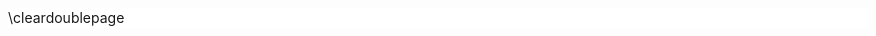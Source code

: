 [^129]: The NHRC issued directives to the Police to ensure the safety of the eye witness but the harassment continued unabated, with. PUDR wring to the NHRC to intervene as late as 2007. [http://www.pudr.org/content/letter-nhrc-harassment-ansal-plaza-shootout-witness](http://www.pudr.org/content/letter-nhrc-harassment-ansal-plaza-shootout-witness). Dr. Hari Krishna also shared his experiences in a presentation at the release of the report, [_Batla House 'Encounter': Unanswered Questions_](https://web.archive.org/web/20210624223517/http://www.revolutionarydemocracy.org/batla/batla.pdf), (JTSA), Jamia Millia Islamia, 20 February 2009

[^130]: "Audio CD blew lid over _Special Cell_ Extortion Racket", _Indian Express_, 15 September 2011. [http://www.indianexpress.com/news/audio-cd-blew-lid-off-special-cell-extortion/846934](http://www.indianexpress.com/news/audio-cd-blew-lid-off-special-cell-extortion/846934). And "Crime Branch Cop in the Dock over Extortion", _Times of India_, 14 September 2011. [http://articles.timesofindia.indiatimes.com/2011-09-14/delhi/30154068_1_special-cell-mcoca-case-delhi-police](http://articles.timesofindia.indiatimes.com/2011-09-14/delhi/30154068_1_special-cell-mcoca-case-delhi-police)

[^131]: "Court stays FIR against _Special Cell_ Personnel in Extortion Case", _Indian Express_, 23 September 2011. [http://www.indianexpress.com/news/court-stays-fir-against-special-cell-personn/850450/](http://www.indianexpress.com/news/court-stays-fir-against-special-cell-personn/850450/)

[^132]: "Fake Encounter Case: Supreme Court Upholds Life Sentence of Rathi", _Jagran Post_, 2 May 2011. [http://post.jagran.com/fake-encounter-case-supreme-court-upholds-life-sentence-of-rathi-9-others-cops-1304350487](http://post.jagran.com/fake-encounter-case-supreme-court-upholds-life-sentence-of-rathi-9-others-cops-1304350487)

[^133]: KPS Gill's South Asia Terrorism Portal (SATP), a one-stop documentation of terror attacks since 1997 continues to happily list all those acquitted as terrorists, and all proven frame-ups as terror attacks. See [http://www.satp.org/satporgtp/countries/india/database/Delhi_Incidents.htm](http://www.satp.org/satporgtp/countries/india/database/Delhi_Incidents.htm)

[^134]: JTSA's application was filed on 23.03.2011 under the RTI Act 2005. A communication dated 06.04.2011 (No. 2818 (701)/ DIC/SWD) was received from the office of the Additional Deputy Commissioner of Police-I cum PIO, South West District, Dwarka, New Delhi.

[^135]: "CP Encounter: Why wasn't ACP Dismissed, asks HC", _PTI_, 13 January 2011. [http://news.outlookindia.com/items.aspx?artid=708354](http://news.outlookindia.com/items.aspx?artid=708354)

[^136]: _The Hindu_, 12 November 2002.

[^137]: "Is Justice Balakrishnan holding a devil's brief?", statement by the Asian Legal Resource Centre, 30 July 2010. [http://www.humanrights.asia/news/alrc-news/ALRC-STM-004-2010](http://www.humanrights.asia/news/alrc-news/ALRC-STM-004-2010)

\cleardoublepage


[^105]: "70% Acquittals in _Special Cell_ Cases" by Dwaipayan Ghosh, _Times of India_, 8 October 2011. [http://articles.timesofindia.indiatimes.com/2011-10-09/delhi/30259861_1_special-cell-chargesheeted-p-n-aggarwal](http://articles.timesofindia.indiatimes.com/2011-10-09/delhi/30259861_1_special-cell-chargesheeted-p-n-aggarwal) accessed on 1st November 2011
[^106]: Personal interview with Moinuddin Dar.
[^107]: Based on _State vs Saqib Rehman and Others_ (SC No. 24/10); Shri Virender Bhat, ASJ, Dwarka Courts, New Delhi; judgement delivered on 02.02.2011.
[^108]: _Ibid._, p. 29.
[^109]: _Ibid._, p. 66.
[^110]: _Ibid._, p. 67.
[^111]: _Ibid._, p. 63.
[^112]: _Ibid._, p. 74.
[^113]: _Ibid._, p. 78.
[^114]: Personal interview with Moinuddin Dar.
[^115]: _State vs Saqib Rehman and Others_, p. 109.
[^116]: Trail of "Terror Cops" by Nirmalangshu Mukherji, _Revolutionary Democracy_, Vol. XIV, No. 2, September 2008.
[^117]: "CBI indicts _Special Cell_ of Delhi Police", _Hindustan Times_, Nov. 16, 2008. [http://www.hindustantimes.com/Story%20Page/Print/351960.aspx](http://www.hindustantimes.com/Story%20Page/Print/351960.aspx)
[^118]: "_Special Cell_ Cop threatens CBI Sleuth", by Aman Sharma, _Mail Today_, 15 January 2009. [http://indiatoday.intoday.in/story/Special+cell+cop+threatens+CBI+sleuth/1/25317.html](http://indiatoday.intoday.in/story/Special+cell+cop+threatens+CBI+sleuth/1/25317.html)
[^119]: "Slain Militants had Plans to Attack IMA", _Tribune News Service_, 6 March 2005 and "3 LeT militants killed in Police Encounter" _Times of India_, 5 March 2005. [http://articles.timesofindia.indiatimes.com/2005-03-05/delhi/27847966_1_three-militants-police-encounter-special-cell](http://articles.timesofindia.indiatimes.com/2005-03-05/delhi/27847966_1_three-militants-police-encounter-special-cell). The encounter --- and following it, the arrests, were accepted as the undisputed truth in the media. One commentator linked this "abortive attack on cadets at the Indian Military Academy in Dehra Dun" to an alleged dreaded kingpin of Lashkar-e Tayyaba, bin Aziz. See "Harvest of Hate" by Praveen Swami, _Frontline_, Volume 23 - Issue 05: Mar. 11-24, 2006. [http://www.hindu.com/fline/f12305/stories/20060324005001900.htm](http://www.hindu.com/fline/f12305/stories/20060324005001900.htm)
[^120]: "Delhi Court Acquits Four in IMA Attack Conspiracy", _Times of India_, 8 January 2010. [http://articles.timesofindia.indiatimes.com/2010-01-08/delhi/28137749_1_ima-indian-military-acade-my-acquits](http://articles.timesofindia.indiatimes.com/2010-01-08/delhi/28137749_1_ima-indian-military-acade-my-acquits)
[^121]: See the reports in "Terror that's Wasn't" by Brijesh Pandey, _Tehelka_ Magazine, Vol. 7, Issue 08, 27 February, 2010. [http://www.tehelka.com/story_main43.asp?filename=Ne270210terror_that.asp](http://www.tehelka.com/story_main43.asp?filename=Ne270210terror_that.asp)
[^122]: "RDX Seized in Delhi: Two Arrested", _The Hindu_, 23 November 2006. The leader to the report said: "Leads to seizure of 1.65 kg of RDX, timers and Rs. 4.5 lakh. Police suspect that the outfit had planned to carry out a major terrorist strike." [http://www.hindu.com/2006/11/23/stories/2006112314650100.htm](http://www.hindu.com/2006/11/23/stories/2006112314650100.htm)
[^123]: "Held for '9-11 type plot', no case 4 years later" Muzamil Jaleel, _Indian Express_, 03 October 2011. [http://www.indianexpress.com/news/held-for-9-11type-plot-no-case-4-years-later/854879/0](http://www.indianexpress.com/news/held-for-9-11type-plot-no-case-4-years-later/854879/0)
[^124]: "UP cops nab IM Terrorist planning Aerial Strike" by Pervez Iqbal Siddiqui, _Times of India_, 2 February 2010. [http://timesofindia.indiatimes.com/city/delhi/UP-cops-nab-IM-terrorist-planning-aerial-strike/articleshow/5525935.cms](http://timesofindia.indiatimes.com/city/delhi/UP-cops-nab-IM-terrorist-planning-aerial-strike/articleshow/5525935.cms). The story reported that "Shehzad ... had undergone a training to fly planes from an institute in Bangalore and had surfaced as a leader of the module designated to execute aerial terror attacks." See also [http://zeenews.india.com/news/nation/nabbed-im-operative-was-planning-air-attacks_600855.html](http://zeenews.india.com/news/nation/nabbed-im-operative-was-planning-air-attacks_600855.html)
[^125]: _Mail Today_, 6 February 2010.
[^126]: "Suspected IM Man discharged in 2008 Serial Blasts Case", _Times of India_, 7 February 2010. [http://articles.timesofindia.indiatimes.com/2011-02-07/delhi/28363947_1_serial-blasts-rajiv-mohan-khalil-ansari](http://articles.timesofindia.indiatimes.com/2011-02-07/delhi/28363947_1_serial-blasts-rajiv-mohan-khalil-ansari). See also "Show me the evidence, says Judge. The Prosecution is able to produce none! Md. Salman discharged from the 2008 Delhi Blasts Case!" [http://www.countercurrents.org/jtsa050211.htm](http://www.countercurrents.org/jtsa050211.htm)
[^127]: "Our Encounter Specialists", _Indian Express_, 18 October 2007. [http://www.expressindia.com/latest-news/our-encounter-specialists/229578/](http://www.expressindia.com/latest-news/our-encounter-specialists/229578/)
[^128]: "Delhi Police under Fire after Ansal Plaza Shootout" by Pratyush Kanth and Siddharth Srivastav, _Times of India_, 5 November 2002. [http://articles.timesofindia.indiatimes.com/2002-11-05/delhi/27307307_1_three-diaries-ansal-plaza-delhi-police](http://articles.timesofindia.indiatimes.com/2002-11-05/delhi/27307307_1_three-diaries-ansal-plaza-delhi-police)